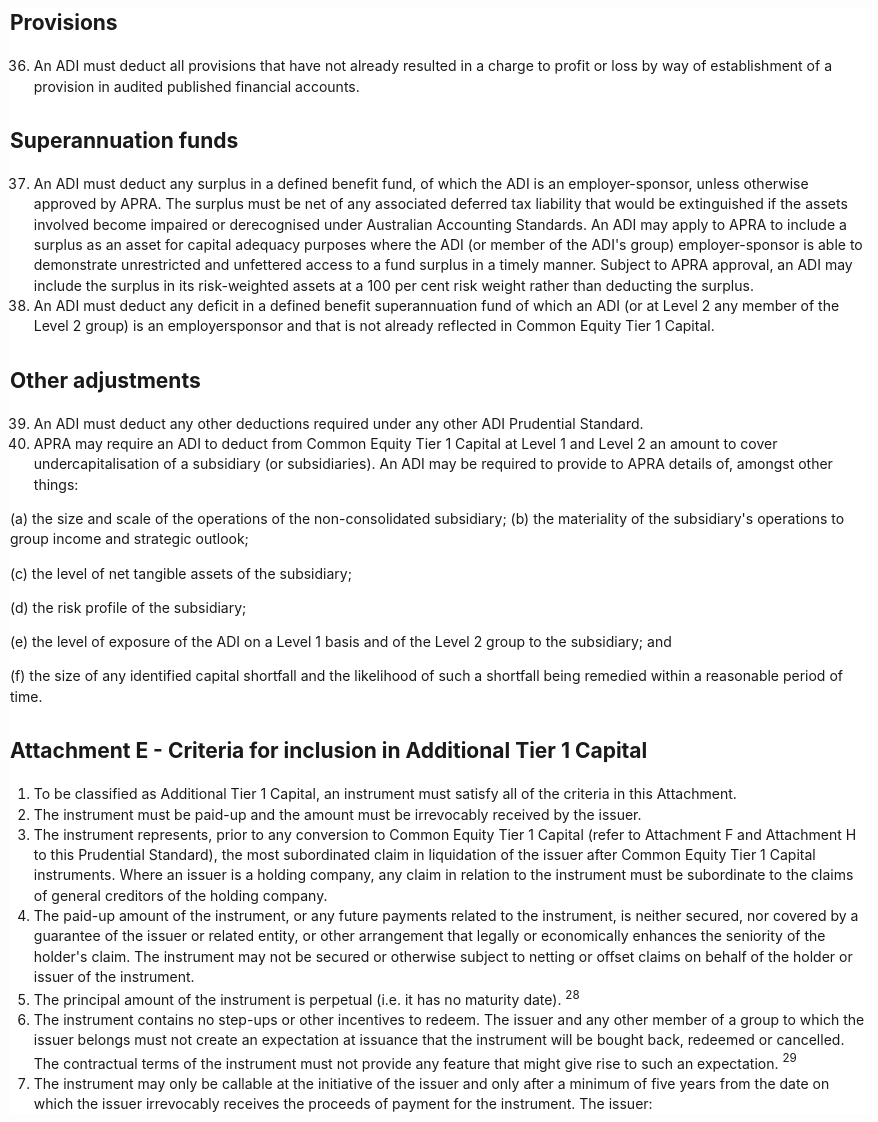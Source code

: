 ## Provisions

36. An ADI must deduct all provisions that have not already resulted in a charge to profit or loss by way of establishment of a provision in audited published financial accounts.

## Superannuation funds

37. An ADI must deduct any surplus in a defined benefit fund, of which the ADI is an employer-sponsor, unless otherwise approved by APRA. The surplus must be net of any associated deferred tax liability that would be extinguished if the assets involved become impaired or derecognised under Australian Accounting Standards. An ADI may apply to APRA to include a surplus as an asset for capital adequacy purposes where the ADI (or member of the ADI's group) employer-sponsor is able to demonstrate unrestricted and unfettered access to a fund surplus in a timely manner. Subject to APRA approval, an ADI may include the surplus in its risk-weighted assets at a 100 per cent risk weight rather than deducting the surplus.
38. An ADI must deduct any deficit in a defined benefit superannuation fund of which an ADI (or at Level 2 any member of the Level 2 group) is an employersponsor and that is not already reflected in Common Equity Tier 1 Capital.

## Other adjustments

39. An ADI must deduct any other deductions required under any other ADI Prudential Standard.
40. APRA may require an ADI to deduct from Common Equity Tier 1 Capital at Level 1 and Level 2 an amount to cover undercapitalisation of a subsidiary (or subsidiaries). An ADI may be required to provide to APRA details of, amongst other things:

(a) the size and scale of the operations of the non-consolidated subsidiary;
(b) the materiality of the subsidiary's operations to group income and strategic outlook;

(c) the level of net tangible assets of the subsidiary;

(d) the risk profile of the subsidiary;

(e) the level of exposure of the ADI on a Level 1 basis and of the Level 2 group to the subsidiary; and

(f) the size of any identified capital shortfall and the likelihood of such a shortfall being remedied within a reasonable period of time.

## Attachment E - Criteria for inclusion in Additional Tier 1 Capital

1. To be classified as Additional Tier 1 Capital, an instrument must satisfy all of the criteria in this Attachment.
2. The instrument must be paid-up and the amount must be irrevocably received by the issuer.
3. The instrument represents, prior to any conversion to Common Equity Tier 1 Capital (refer to Attachment F and Attachment H to this Prudential Standard), the most subordinated claim in liquidation of the issuer after Common Equity Tier 1 Capital instruments. Where an issuer is a holding company, any claim in relation to the instrument must be subordinate to the claims of general creditors of the holding company.
4. The paid-up amount of the instrument, or any future payments related to the instrument, is neither secured, nor covered by a guarantee of the issuer or related entity, or other arrangement that legally or economically enhances the seniority of the holder's claim. The instrument may not be secured or otherwise subject to netting or offset claims on behalf of the holder or issuer of the instrument.
5. The principal amount of the instrument is perpetual (i.e. it has no maturity date). ${ }^{28}$
6. The instrument contains no step-ups or other incentives to redeem. The issuer and any other member of a group to which the issuer belongs must not create an expectation at issuance that the instrument will be bought back, redeemed or cancelled. The contractual terms of the instrument must not provide any feature that might give rise to such an expectation. ${ }^{29}$
7. The instrument may only be callable at the initiative of the issuer and only after a minimum of five years from the date on which the issuer irrevocably receives the proceeds of payment for the instrument. The issuer:
